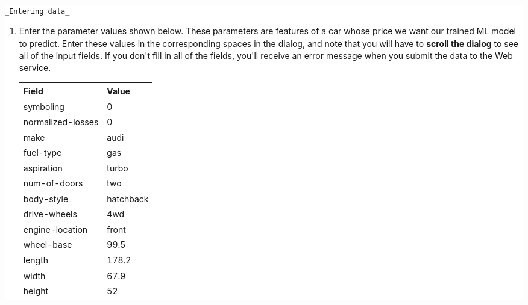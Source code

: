 
    _Entering data_

1. Enter the parameter values shown below. These parameters are features of a car whose price we want our trained ML model to predict. Enter these values in the corresponding spaces in the dialog, and note that you will have to **scroll the dialog** to see all of the input fields. If you don't fill in all of the fields, you'll receive an error message when you submit the data to the Web service.

    <table>
        <tbody>
            <tr>
                <th>Field</th>
                <th>Value</th>
            </tr>
            <tr>
                <td>symboling</td>
                <td>0</td>
            </tr>
            <tr>
                <td>normalized-losses</td>
                <td>0</td>
            </tr>
            <tr>
                <td>make</td>
                <td>audi</td>
            </tr>
            <tr>
                <td>fuel-type</td>
                <td>gas</td>
            </tr>
            <tr>
                <td>aspiration</td>
                <td>turbo</td>
            </tr>
            <tr>
                <td>num-of-doors</td>
                <td>two</td>
            </tr>
            <tr>
                <td>body-style</td>
                <td>hatchback</td>
            </tr>
            <tr>
                <td>drive-wheels</td>
                <td>4wd</td>
            </tr>
            <tr>
                <td>engine-location</td>
                <td>front</td>
            </tr>
            <tr>
                <td>wheel-base</td>
                <td>99.5</td>
            </tr>
            <tr>
                <td>length</td>
                <td>178.2</td>
            </tr>
            <tr>
                <td>width</td>
                <td>67.9</td>
            </tr>
            <tr>
                <td>height</td>
                <td>52</td>